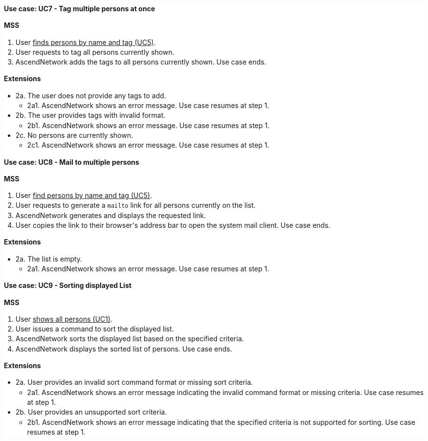 **Use case: UC7 - Tag multiple persons at once**

**MSS**

1. User <ins>finds persons by name and tag (UC5)</ins>.
2. User requests to tag all persons currently shown.
3. AscendNetwork adds the tags to all persons currently shown.
   Use case ends.

**Extensions**

* 2a. The user does not provide any tags to add.
    * 2a1. AscendNetwork shows an error message.
      Use case resumes at step 1.
* 2b. The user provides tags with invalid format.
    * 2b1. AscendNetwork shows an error message.
      Use case resumes at step 1.
* 2c. No persons are currently shown.
    * 2c1. AscendNetwork shows an error message.
      Use case resumes at step 1.

**Use case: UC8 - Mail to multiple persons**

**MSS**

1. User <ins>find persons by name and tag (UC5)</ins>.
2. User requests to generate a `mailto` link for all persons currently on the list.
3. AscendNetwork generates and displays the requested link.
4. User copies the link to their browser's address bar to open the system mail client.
   Use case ends.

**Extensions**

* 2a. The list is empty.
    * 2a1. AscendNetwork shows an error message.
      Use case resumes at step 1.

**Use case: UC9 - Sorting displayed List**

**MSS**

1.  User <ins>shows all persons (UC1)</ins>.
2.  User issues a command to sort the displayed list.
3.  AscendNetwork sorts the displayed list based on the specified criteria.
4.  AscendNetwork displays the sorted list of persons.
    Use case ends.

**Extensions**

* 2a. User provides an invalid sort command format or missing sort criteria.
    * 2a1. AscendNetwork shows an error message indicating the invalid command format or missing criteria.
      Use case resumes at step 1.
* 2b. User provides an unsupported sort criteria.
    * 2b1. AscendNetwork shows an error message indicating that the specified criteria is not supported for sorting.
      Use case resumes at step 1.
